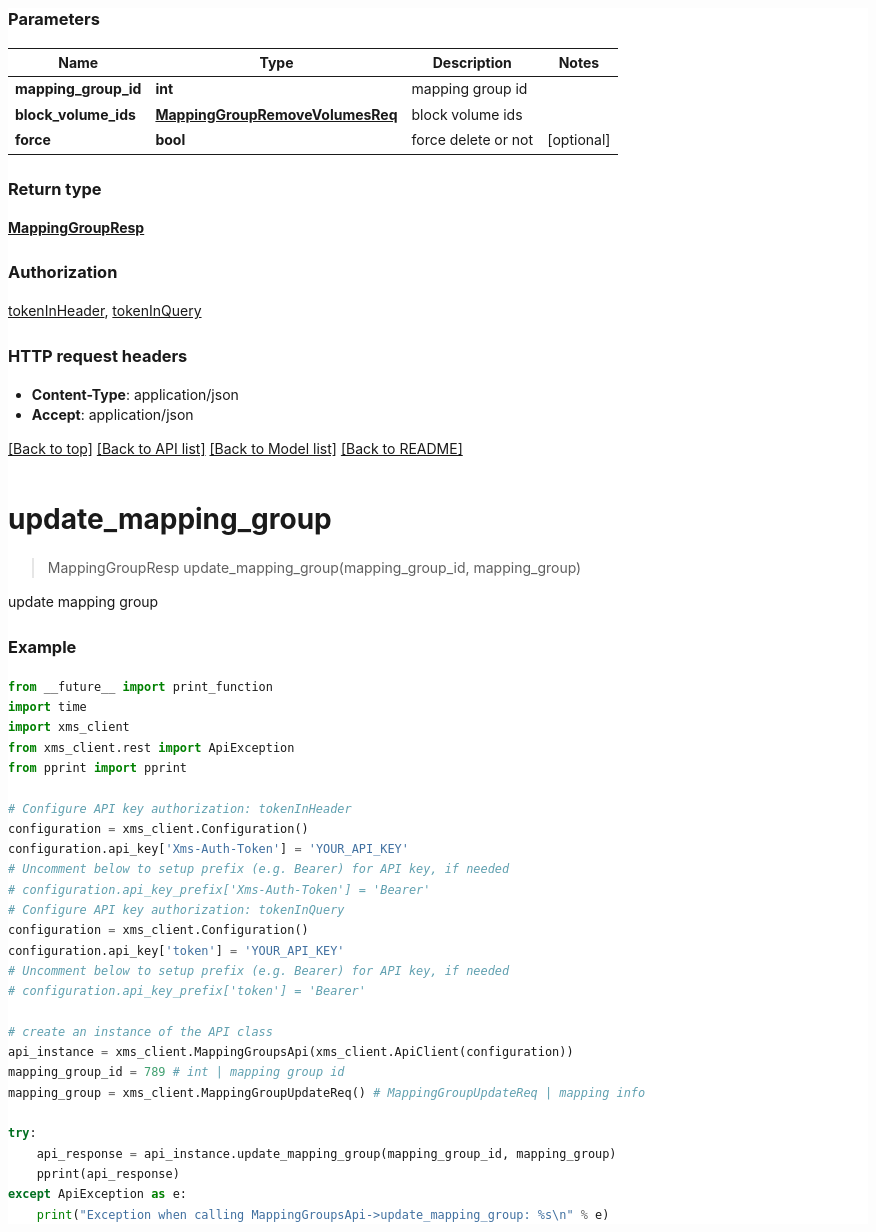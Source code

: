 ### Parameters

Name | Type | Description  | Notes
------------- | ------------- | ------------- | -------------
 **mapping_group_id** | **int**| mapping group id | 
 **block_volume_ids** | [**MappingGroupRemoveVolumesReq**](MappingGroupRemoveVolumesReq.md)| block volume ids | 
 **force** | **bool**| force delete or not | [optional] 

### Return type

[**MappingGroupResp**](MappingGroupResp.md)

### Authorization

[tokenInHeader](../README.md#tokenInHeader), [tokenInQuery](../README.md#tokenInQuery)

### HTTP request headers

 - **Content-Type**: application/json
 - **Accept**: application/json

[[Back to top]](#) [[Back to API list]](../README.md#documentation-for-api-endpoints) [[Back to Model list]](../README.md#documentation-for-models) [[Back to README]](../README.md)

# **update_mapping_group**
> MappingGroupResp update_mapping_group(mapping_group_id, mapping_group)



update mapping group

### Example
```python
from __future__ import print_function
import time
import xms_client
from xms_client.rest import ApiException
from pprint import pprint

# Configure API key authorization: tokenInHeader
configuration = xms_client.Configuration()
configuration.api_key['Xms-Auth-Token'] = 'YOUR_API_KEY'
# Uncomment below to setup prefix (e.g. Bearer) for API key, if needed
# configuration.api_key_prefix['Xms-Auth-Token'] = 'Bearer'
# Configure API key authorization: tokenInQuery
configuration = xms_client.Configuration()
configuration.api_key['token'] = 'YOUR_API_KEY'
# Uncomment below to setup prefix (e.g. Bearer) for API key, if needed
# configuration.api_key_prefix['token'] = 'Bearer'

# create an instance of the API class
api_instance = xms_client.MappingGroupsApi(xms_client.ApiClient(configuration))
mapping_group_id = 789 # int | mapping group id
mapping_group = xms_client.MappingGroupUpdateReq() # MappingGroupUpdateReq | mapping info

try:
    api_response = api_instance.update_mapping_group(mapping_group_id, mapping_group)
    pprint(api_response)
except ApiException as e:
    print("Exception when calling MappingGroupsApi->update_mapping_group: %s\n" % e)
```
